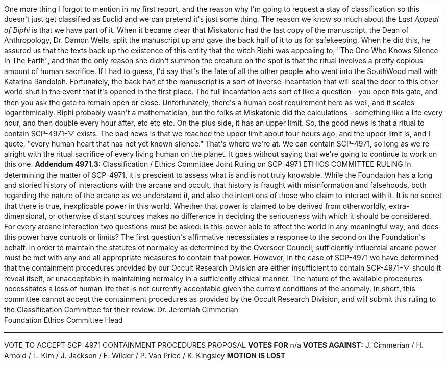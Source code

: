 One more thing I forgot to mention in my first report, and the reason why I'm going to request a stay of classification so this doesn't just get classified as Euclid and we can pretend it's just some thing. The reason we know so much about the _Last Appeal of Biphi_ is that we have part of it. When it became clear that Miskatonic had the last copy of the manuscript, the Dean of Anthropology, Dr. Damon Wells, split the manuscript up and gave the back half of it to us for safekeeping. When he did this, he assured us that the texts back up the existence of this entity that the witch Biphi was appealing to, "The One Who Knows Silence In The Earth", and that the only reason she didn't summon the creature on the spot is that the ritual involves a pretty copious amount of human sacrifice. If I had to guess, I'd say that's the fate of all the other people who went into the SouthWood mall with Katarina Randolph.
Fortunately, the back half of the manuscript is a sort of inverse-incantation that will seal the door to this other world shut in the event that it's opened in the first place. The full incantation acts sort of like a question - you open this gate, and then you ask the gate to remain open or close. Unfortunately, there's a human cost requirement here as well, and it scales logarithmically. Biphi probably wasn't a mathematician, but the folks at Miskatonic did the calculations - something like a life every hour, and then double every hour after, etc etc etc. On the plus side, it has an upper limit.
So, the good news is that a ritual to contain SCP-4971-▽ exists. The bad news is that we reached the upper limit about four hours ago, and the upper limit is, and I quote, "every human heart that has not yet known silence." That's where we're at. We can contain SCP-4971, so long as we're alright with the ritual sacrifice of every living human on the planet.
It goes without saying that we're going to continue to work on this one.
**Addendum 4971.3:** Classification / Ethics Committee Joint Ruling on SCP-4971
ETHICS COMMITTEE RULING
In determining the matter of SCP-4971, it is prescient to assess what is and is not truly knowable. While the Foundation has a long and storied history of interactions with the arcane and occult, that history is fraught with misinformation and falsehoods, both regarding the nature of the arcane as we understand it, and also the intentions of those who claim to interact with it.
It is no secret that there is true, inexplicable power in this world. Whether that power is claimed to be derived from otherworldly, extra-dimensional, or otherwise distant sources makes no difference in deciding the seriousness with which it should be considered. For every arcane interaction two questions must be asked: is this power able to affect the world in any meaningful way, and does this power have controls or limits? The first question's affirmative necessitates a response to the second on the Foundation's behalf. In order to maintain the statutes of normalcy as determined by the Overseer Council, sufficiently influential arcane power must be met with any and all appropriate measures to contain that power.
However, in the case of SCP-4971 we have determined that the containment procedures provided by our Occult Research Division are either insufficient to contain SCP-4971-▽ should it reveal itself, or unacceptable in maintaining normalcy in a sufficiently ethical manner. The nature of the available procedures necessitates a loss of human life that is not currently acceptable given the current conditions of the anomaly.
In short, this committee cannot accept the containment procedures as provided by the Occult Research Division, and will submit this ruling to the Classification Committee for their review.
Dr. Jeremiah Cimmerian  
Foundation Ethics Committee Head
* * *
VOTE TO ACCEPT SCP-4971 CONTAINMENT PROCEDURES PROPOSAL
**VOTES FOR**
n/a
**VOTES AGAINST:**
J. Cimmerian / H. Arnold / L. Kim / J. Jackson / E. Wilder / P. Van Price / K. Kingsley
**MOTION IS LOST**
  